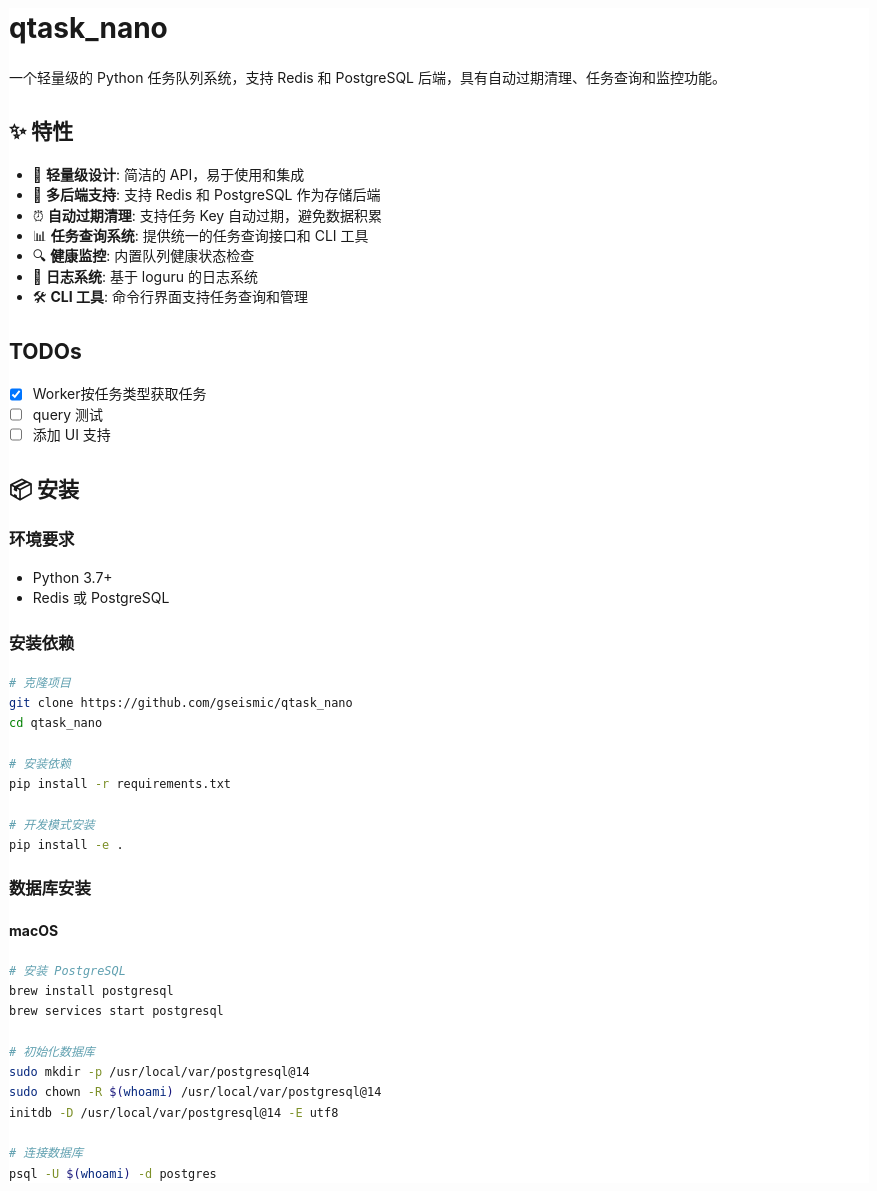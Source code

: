 # qtask_nano

一个轻量级的 Python 任务队列系统，支持 Redis 和 PostgreSQL 后端，具有自动过期清理、任务查询和监控功能。

## ✨ 特性

- 🚀 **轻量级设计**: 简洁的 API，易于使用和集成
- 🔄 **多后端支持**: 支持 Redis 和 PostgreSQL 作为存储后端
- ⏰ **自动过期清理**: 支持任务 Key 自动过期，避免数据积累
- 📊 **任务查询系统**: 提供统一的任务查询接口和 CLI 工具
- 🔍 **健康监控**: 内置队列健康状态检查
- 📝 **日志系统**: 基于 loguru 的日志系统
- 🛠️ **CLI 工具**: 命令行界面支持任务查询和管理

## TODOs
- [x] Worker按任务类型获取任务
- [ ] query 测试
- [ ] 添加 UI 支持

## 📦 安装

### 环境要求

- Python 3.7+
- Redis 或 PostgreSQL

### 安装依赖

```bash
# 克隆项目
git clone https://github.com/gseismic/qtask_nano 
cd qtask_nano

# 安装依赖
pip install -r requirements.txt

# 开发模式安装
pip install -e .
```

### 数据库安装

#### macOS

```bash
# 安装 PostgreSQL
brew install postgresql
brew services start postgresql

# 初始化数据库
sudo mkdir -p /usr/local/var/postgresql@14
sudo chown -R $(whoami) /usr/local/var/postgresql@14
initdb -D /usr/local/var/postgresql@14 -E utf8

# 连接数据库
psql -U $(whoami) -d postgres
```
